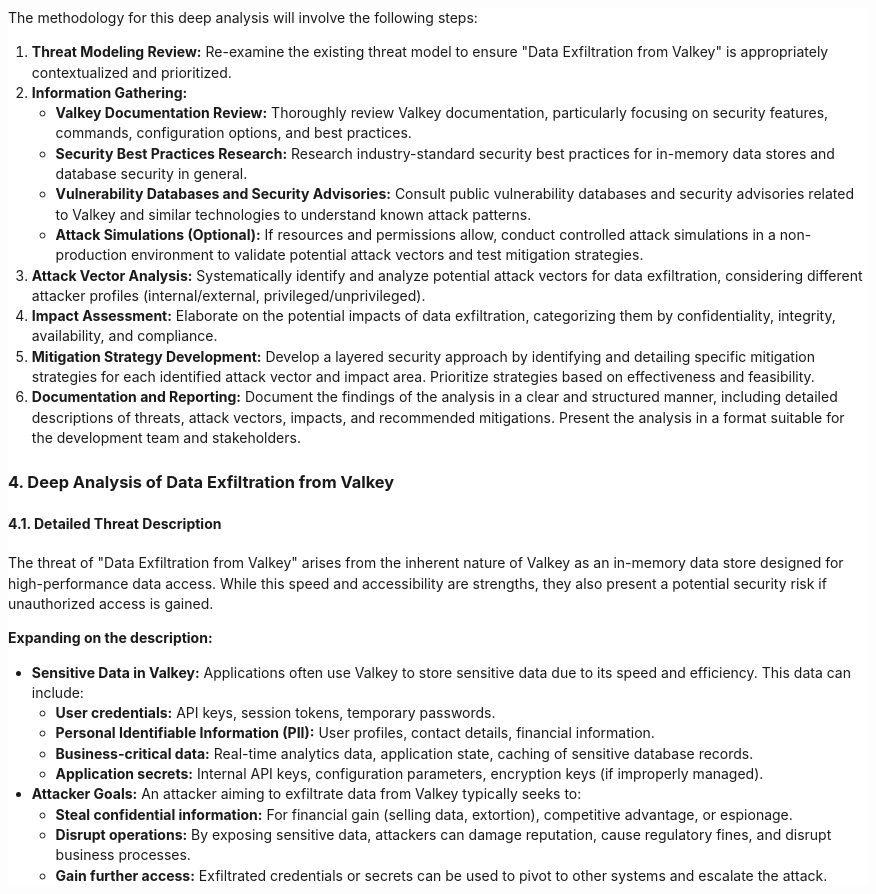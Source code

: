 The methodology for this deep analysis will involve the following steps:

1.  **Threat Modeling Review:** Re-examine the existing threat model to ensure "Data Exfiltration from Valkey" is appropriately contextualized and prioritized.
2.  **Information Gathering:**
    *   **Valkey Documentation Review:**  Thoroughly review Valkey documentation, particularly focusing on security features, commands, configuration options, and best practices.
    *   **Security Best Practices Research:**  Research industry-standard security best practices for in-memory data stores and database security in general.
    *   **Vulnerability Databases and Security Advisories:**  Consult public vulnerability databases and security advisories related to Valkey and similar technologies to understand known attack patterns.
    *   **Attack Simulations (Optional):**  If resources and permissions allow, conduct controlled attack simulations in a non-production environment to validate potential attack vectors and test mitigation strategies.
3.  **Attack Vector Analysis:** Systematically identify and analyze potential attack vectors for data exfiltration, considering different attacker profiles (internal/external, privileged/unprivileged).
4.  **Impact Assessment:**  Elaborate on the potential impacts of data exfiltration, categorizing them by confidentiality, integrity, availability, and compliance.
5.  **Mitigation Strategy Development:**  Develop a layered security approach by identifying and detailing specific mitigation strategies for each identified attack vector and impact area. Prioritize strategies based on effectiveness and feasibility.
6.  **Documentation and Reporting:**  Document the findings of the analysis in a clear and structured manner, including detailed descriptions of threats, attack vectors, impacts, and recommended mitigations. Present the analysis in a format suitable for the development team and stakeholders.

### 4. Deep Analysis of Data Exfiltration from Valkey

#### 4.1. Detailed Threat Description

The threat of "Data Exfiltration from Valkey" arises from the inherent nature of Valkey as an in-memory data store designed for high-performance data access. While this speed and accessibility are strengths, they also present a potential security risk if unauthorized access is gained.

**Expanding on the description:**

*   **Sensitive Data in Valkey:**  Applications often use Valkey to store sensitive data due to its speed and efficiency. This data can include:
    *   **User credentials:** API keys, session tokens, temporary passwords.
    *   **Personal Identifiable Information (PII):** User profiles, contact details, financial information.
    *   **Business-critical data:**  Real-time analytics data, application state, caching of sensitive database records.
    *   **Application secrets:**  Internal API keys, configuration parameters, encryption keys (if improperly managed).
*   **Attacker Goals:** An attacker aiming to exfiltrate data from Valkey typically seeks to:
    *   **Steal confidential information:** For financial gain (selling data, extortion), competitive advantage, or espionage.
    *   **Disrupt operations:** By exposing sensitive data, attackers can damage reputation, cause regulatory fines, and disrupt business processes.
    *   **Gain further access:** Exfiltrated credentials or secrets can be used to pivot to other systems and escalate the attack.
